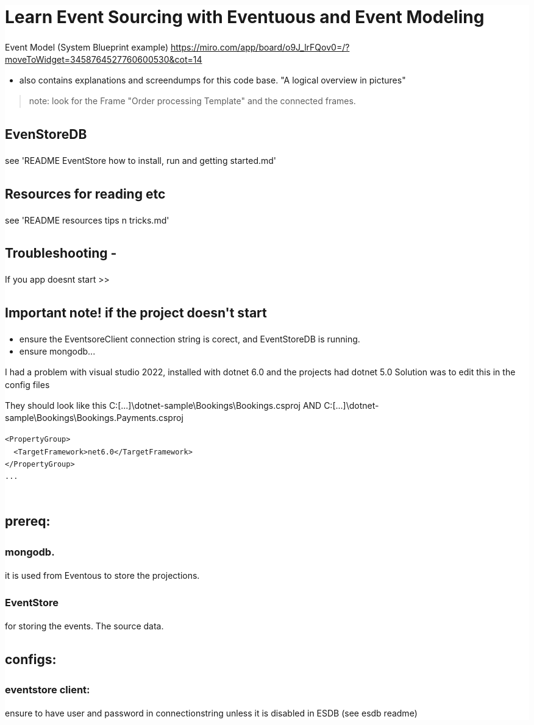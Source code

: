 # Learn Event Sourcing with Eventuous and Event Modeling
Event Model (System Blueprint example) https://miro.com/app/board/o9J_lrFQov0=/?moveToWidget=3458764527760600530&cot=14 
- also contains explanations and screendumps for this code base. "A logical overview in pictures"
> note: look for the Frame "Order processing Template" and the connected frames.


## EvenStoreDB
see 'README EventStore how to install, run and getting started.md'

## Resources for reading etc
see 'README resources tips n tricks.md'

## Troubleshooting -
If you app doesnt start >> 

## Important note! if the project doesn't start
- ensure the EventsoreClient connection string is corect, and EventStoreDB is running.
- ensure mongodb...

I had a problem with visual studio 2022, installed with dotnet 6.0
and the projects had dotnet 5.0
Solution was to edit this in the config files

They should look like this
C:\[...]\dotnet-sample\Bookings\Bookings.csproj AND C:\[...]\dotnet-sample\Bookings\Bookings.Payments.csproj
```
<PropertyGroup>
  <TargetFramework>net6.0</TargetFramework>
</PropertyGroup>
...	
	
```

## prereq: 
### mongodb. 
it is used from Eventous to store the projections. 
### EventStore
for storing the events. The source data.



## configs:

### eventstore client: 
ensure to have user and password in connectionstring unless it is disabled in ESDB (see esdb readme)
